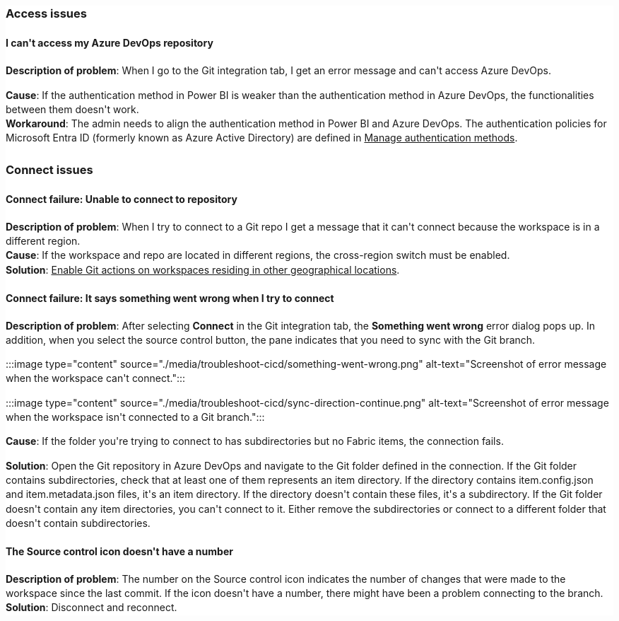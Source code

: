 ### Access issues

#### I can't access my Azure DevOps repository

**Description of problem**: When I go to the Git integration tab, I get an error message and can't access Azure DevOps.



**Cause**: If the authentication method in Power BI is weaker than the authentication method in Azure DevOps, the functionalities between them doesn't work.  
**Workaround**: The admin needs to align the authentication method in Power BI and Azure DevOps. The authentication policies for Microsoft Entra ID (formerly known as Azure Active Directory) are defined in [Manage authentication methods](/entra/identity/authentication/concept-authentication-methods-manage#authentication-methods-policy).

### Connect issues

#### Connect failure: Unable to connect to repository

**Description of problem**: When I try to connect to a Git repo I get a message that it can't connect because the workspace is in a different region.  
**Cause**: If the workspace and repo are located in different regions, the cross-region switch must be enabled.  
**Solution**: [Enable Git actions on workspaces residing in other geographical locations](../admin/git-integration-admin-settings.md#users-can-export-items-to-git-repositories-in-other-geographical-locations).

#### Connect failure: It says something went wrong when I try to connect

**Description of problem**: After selecting **Connect** in the Git integration tab, the **Something went wrong** error dialog pops up. In addition, when you select the source control button, the pane indicates that you need to sync with the Git branch.

:::image type="content" source="./media/troubleshoot-cicd/something-went-wrong.png" alt-text="Screenshot of error message when the workspace can't connect.":::

:::image type="content" source="./media/troubleshoot-cicd/sync-direction-continue.png" alt-text="Screenshot of error message when the workspace isn't connected to a Git branch.":::

**Cause**: If the folder you're trying to connect to has subdirectories but no Fabric items, the connection fails.

**Solution**: Open the Git repository in Azure DevOps and navigate to the Git folder defined in the connection. If the Git folder contains subdirectories, check that at least one of them represents an item directory. If the directory contains item.config.json and item.metadata.json files, it's an item directory. If the directory doesn't contain these files, it's a subdirectory. If the Git folder doesn't contain any item directories, you can't connect to it. Either remove the subdirectories or connect to a different folder that doesn't contain subdirectories.


#### The Source control icon doesn't have a number

**Description of problem**: The number on the Source control icon indicates the number of changes that were made to the workspace since the last commit. If the icon doesn't have a number, there might have been a problem connecting to the branch.  
**Solution**: Disconnect and reconnect.
